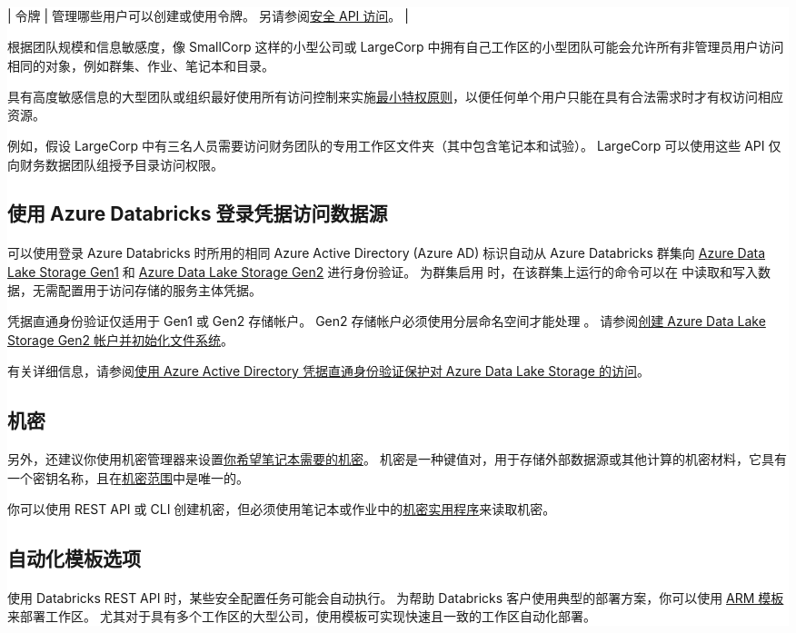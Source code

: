 | 令牌                  | 管理哪些用户可以创建或使用令牌。 另请参阅[安全 API 访问](#rest)。                                                                                                                                                                                                                                                                                                                                                                                                                                                                                                                                                                                                           |

根据团队规模和信息敏感度，像 SmallCorp 这样的小型公司或 LargeCorp 中拥有自己工作区的小型团队可能会允许所有非管理员用户访问相同的对象，例如群集、作业、笔记本和目录。

具有高度敏感信息的大型团队或组织最好使用所有访问控制来实施[最小特权原则](https://en.wikipedia.org/wiki/Principle_of_least_privilege)，以便任何单个用户只能在具有合法需求时才有权访问相应资源。

例如，假设 LargeCorp 中有三名人员需要访问财务团队的专用工作区文件夹（其中包含笔记本和试验）。 LargeCorp 可以使用这些 API 仅向财务数据团队组授予目录访问权限。

## <a name="data-source-access-using-azure-databricks-login-credentials"></a><a id="data-source-access-using-azure-databricks-login-credentials"> </a><a id="passthrough"> </a>使用 Azure Databricks 登录凭据访问数据源

可以使用登录 Azure Databricks 时所用的相同 Azure Active Directory (Azure AD) 标识自动从 Azure Databricks 群集向 [Azure Data Lake Storage Gen1](../data/data-sources/azure/azure-datalake.md#adls-gen1) 和 [Azure Data Lake Storage Gen2](../data/data-sources/azure/azure-datalake-gen2.md#adls-gen2) 进行身份验证。 为群集启用 <Passthrough> 时，在该群集上运行的命令可以在 <ADLS> 中读取和写入数据，无需配置用于访问存储的服务主体凭据。

凭据直通身份验证仅适用于 <ADLS> Gen1 或 Gen2 存储帐户。 <ADLS> Gen2 存储帐户必须使用分层命名空间才能处理 <Passthrough>。 请参阅[创建 Azure Data Lake Storage Gen2 帐户并初始化文件系统](../data/data-sources/azure/azure-datalake-gen2.md#create-adls-account)。

有关详细信息，请参阅[使用 Azure Active Directory 凭据直通身份验证保护对 Azure Data Lake Storage 的访问](credential-passthrough/adls-passthrough.md)。

## <a name="secrets"></a>机密

另外，还建议你使用机密管理器来设置[你希望笔记本需要的机密](secrets/secrets.md)。 机密是一种键值对，用于存储外部数据源或其他计算的机密材料，它具有一个密钥名称，且在[机密范围](secrets/secret-scopes.md)中是唯一的。

你可以使用 REST API 或 CLI 创建机密，但必须使用笔记本或作业中的[机密实用程序](../dev-tools/databricks-utils.md#dbutils-secrets)来读取机密。

## <a name="automation-template-options"></a><a id="automation"> </a><a id="automation-template-options"> </a>自动化模板选项

使用 Databricks REST API 时，某些安全配置任务可能会自动执行。 为帮助 Databricks 客户使用典型的部署方案，你可以使用 [ARM 模板](https://azure.microsoft.com/resources/templates/?term=Azure+Databricks)来部署工作区。 尤其对于具有多个工作区的大型公司，使用模板可实现快速且一致的工作区自动化部署。